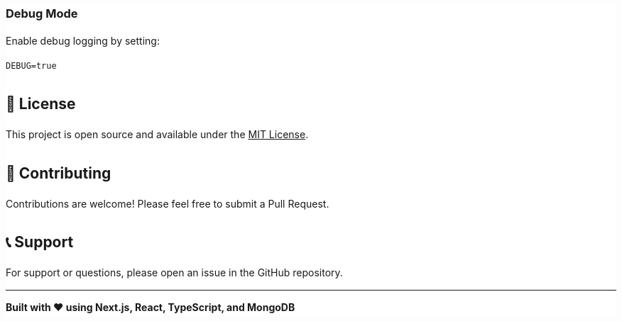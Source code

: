 ### Debug Mode
Enable debug logging by setting:
```env
DEBUG=true
```

## 📄 License

This project is open source and available under the [MIT License](LICENSE).

## 🤝 Contributing

Contributions are welcome! Please feel free to submit a Pull Request.

## 📞 Support

For support or questions, please open an issue in the GitHub repository.

---

**Built with ❤️ using Next.js, React, TypeScript, and MongoDB**
